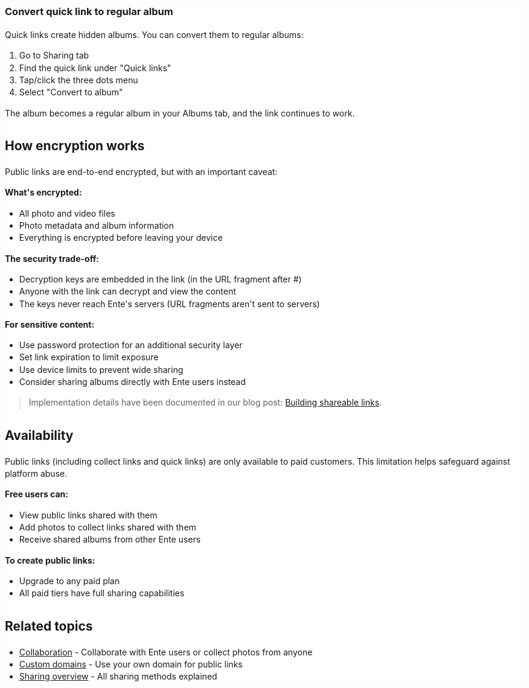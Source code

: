 ### Convert quick link to regular album

Quick links create hidden albums. You can convert them to regular albums:

1. Go to Sharing tab
2. Find the quick link under "Quick links"
3. Tap/click the three dots menu
4. Select "Convert to album"

The album becomes a regular album in your Albums tab, and the link continues to work.

## How encryption works

Public links are end-to-end encrypted, but with an important caveat:

**What's encrypted:**
- All photo and video files
- Photo metadata and album information
- Everything is encrypted before leaving your device

**The security trade-off:**
- Decryption keys are embedded in the link (in the URL fragment after #)
- Anyone with the link can decrypt and view the content
- The keys never reach Ente's servers (URL fragments aren't sent to servers)

**For sensitive content:**
- Use password protection for an additional security layer
- Set link expiration to limit exposure
- Use device limits to prevent wide sharing
- Consider sharing albums directly with Ente users instead

> Implementation details have been documented in our blog post: [Building shareable links](https://ente.io/blog/building-shareable-links/).

## Availability

Public links (including collect links and quick links) are only available to paid customers. This limitation helps safeguard against platform abuse.

**Free users can:**
- View public links shared with them
- Add photos to collect links shared with them
- Receive shared albums from other Ente users

**To create public links:**
- Upgrade to any paid plan
- All paid tiers have full sharing capabilities

## Related topics

* [Collaboration](/photos/features/sharing-and-collaboration/collaboration) - Collaborate with Ente users or collect photos from anyone
* [Custom domains](/photos/features/sharing-and-collaboration/custom-domains/) - Use your own domain for public links
* [Sharing overview](/photos/features/sharing-and-collaboration/share) - All sharing methods explained
